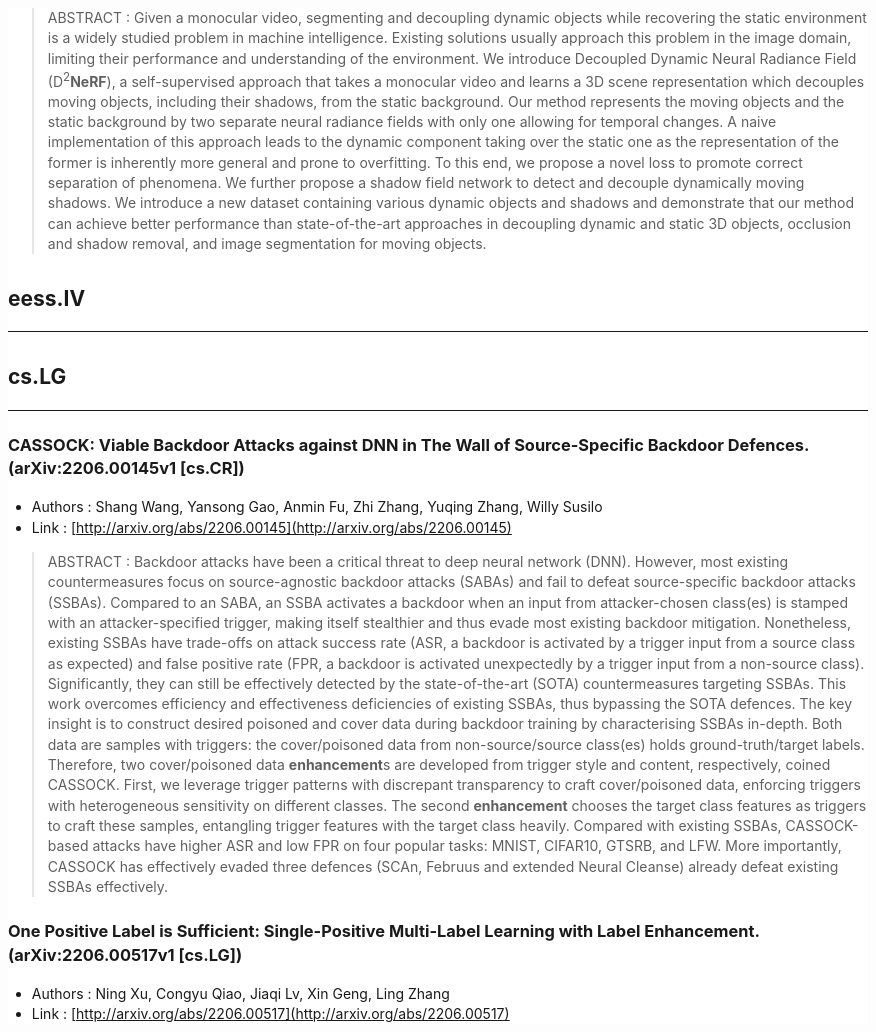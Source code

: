 > ABSTRACT  :  Given a monocular video, segmenting and decoupling dynamic objects while recovering the static environment is a widely studied problem in machine intelligence. Existing solutions usually approach this problem in the image domain, limiting their performance and understanding of the environment. We introduce Decoupled Dynamic Neural Radiance Field (D$^2$**NeRF**), a self-supervised approach that takes a monocular video and learns a 3D scene representation which decouples moving objects, including their shadows, from the static background. Our method represents the moving objects and the static background by two separate neural radiance fields with only one allowing for temporal changes. A naive implementation of this approach leads to the dynamic component taking over the static one as the representation of the former is inherently more general and prone to overfitting. To this end, we propose a novel loss to promote correct separation of phenomena. We further propose a shadow field network to detect and decouple dynamically moving shadows. We introduce a new dataset containing various dynamic objects and shadows and demonstrate that our method can achieve better performance than state-of-the-art approaches in decoupling dynamic and static 3D objects, occlusion and shadow removal, and image segmentation for moving objects.  
## eess.IV
---
## cs.LG
---
### CASSOCK: Viable Backdoor Attacks against DNN in The Wall of Source-Specific Backdoor Defences. (arXiv:2206.00145v1 [cs.CR])
- Authors : Shang Wang, Yansong Gao, Anmin Fu, Zhi Zhang, Yuqing Zhang, Willy Susilo
- Link : [http://arxiv.org/abs/2206.00145](http://arxiv.org/abs/2206.00145)
> ABSTRACT  :  Backdoor attacks have been a critical threat to deep neural network (DNN). However, most existing countermeasures focus on source-agnostic backdoor attacks (SABAs) and fail to defeat source-specific backdoor attacks (SSBAs). Compared to an SABA, an SSBA activates a backdoor when an input from attacker-chosen class(es) is stamped with an attacker-specified trigger, making itself stealthier and thus evade most existing backdoor mitigation. Nonetheless, existing SSBAs have trade-offs on attack success rate (ASR, a backdoor is activated by a trigger input from a source class as expected) and false positive rate (FPR, a backdoor is activated unexpectedly by a trigger input from a non-source class). Significantly, they can still be effectively detected by the state-of-the-art (SOTA) countermeasures targeting SSBAs. This work overcomes efficiency and effectiveness deficiencies of existing SSBAs, thus bypassing the SOTA defences. The key insight is to construct desired poisoned and cover data during backdoor training by characterising SSBAs in-depth. Both data are samples with triggers: the cover/poisoned data from non-source/source class(es) holds ground-truth/target labels. Therefore, two cover/poisoned data **enhancement**s are developed from trigger style and content, respectively, coined CASSOCK. First, we leverage trigger patterns with discrepant transparency to craft cover/poisoned data, enforcing triggers with heterogeneous sensitivity on different classes. The second **enhancement** chooses the target class features as triggers to craft these samples, entangling trigger features with the target class heavily. Compared with existing SSBAs, CASSOCK-based attacks have higher ASR and low FPR on four popular tasks: MNIST, CIFAR10, GTSRB, and LFW. More importantly, CASSOCK has effectively evaded three defences (SCAn, Februus and extended Neural Cleanse) already defeat existing SSBAs effectively.  
### One Positive Label is Sufficient: Single-Positive Multi-Label Learning with Label **Enhancement**. (arXiv:2206.00517v1 [cs.LG])
- Authors : Ning Xu, Congyu Qiao, Jiaqi Lv, Xin Geng, Ling Zhang
- Link : [http://arxiv.org/abs/2206.00517](http://arxiv.org/abs/2206.00517)